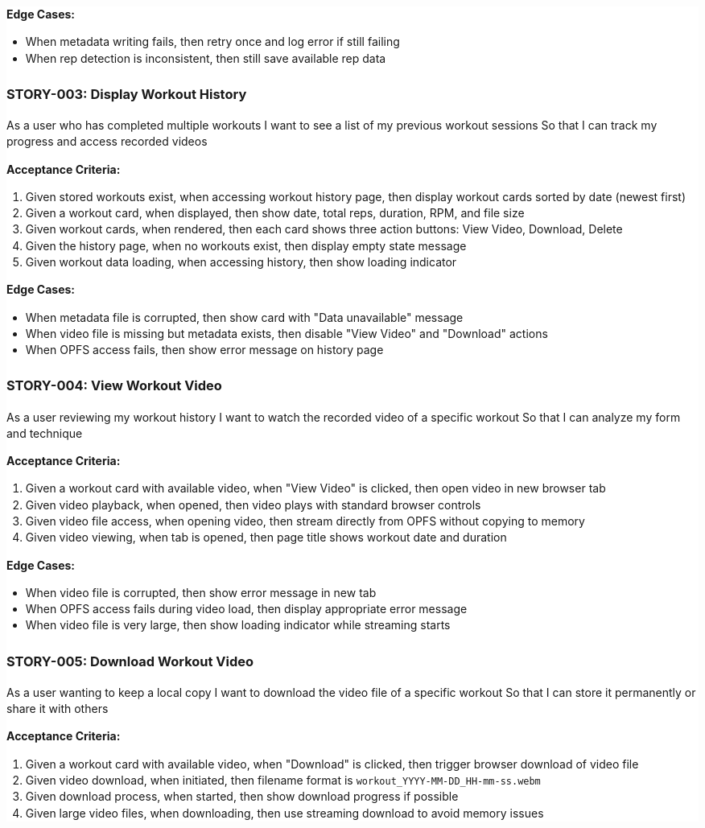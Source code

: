 **Edge Cases:**
- When metadata writing fails, then retry once and log error if still failing
- When rep detection is inconsistent, then still save available rep data

### STORY-003: Display Workout History
As a user who has completed multiple workouts
I want to see a list of my previous workout sessions
So that I can track my progress and access recorded videos

**Acceptance Criteria:**
1. Given stored workouts exist, when accessing workout history page, then display workout cards sorted by date (newest first)
2. Given a workout card, when displayed, then show date, total reps, duration, RPM, and file size
3. Given workout cards, when rendered, then each card shows three action buttons: View Video, Download, Delete
4. Given the history page, when no workouts exist, then display empty state message
5. Given workout data loading, when accessing history, then show loading indicator

**Edge Cases:**
- When metadata file is corrupted, then show card with "Data unavailable" message
- When video file is missing but metadata exists, then disable "View Video" and "Download" actions
- When OPFS access fails, then show error message on history page

### STORY-004: View Workout Video
As a user reviewing my workout history
I want to watch the recorded video of a specific workout
So that I can analyze my form and technique

**Acceptance Criteria:**
1. Given a workout card with available video, when "View Video" is clicked, then open video in new browser tab
2. Given video playback, when opened, then video plays with standard browser controls
3. Given video file access, when opening video, then stream directly from OPFS without copying to memory
4. Given video viewing, when tab is opened, then page title shows workout date and duration

**Edge Cases:**
- When video file is corrupted, then show error message in new tab
- When OPFS access fails during video load, then display appropriate error message
- When video file is very large, then show loading indicator while streaming starts

### STORY-005: Download Workout Video
As a user wanting to keep a local copy
I want to download the video file of a specific workout
So that I can store it permanently or share it with others

**Acceptance Criteria:**
1. Given a workout card with available video, when "Download" is clicked, then trigger browser download of video file
2. Given video download, when initiated, then filename format is `workout_YYYY-MM-DD_HH-mm-ss.webm`
3. Given download process, when started, then show download progress if possible
4. Given large video files, when downloading, then use streaming download to avoid memory issues
